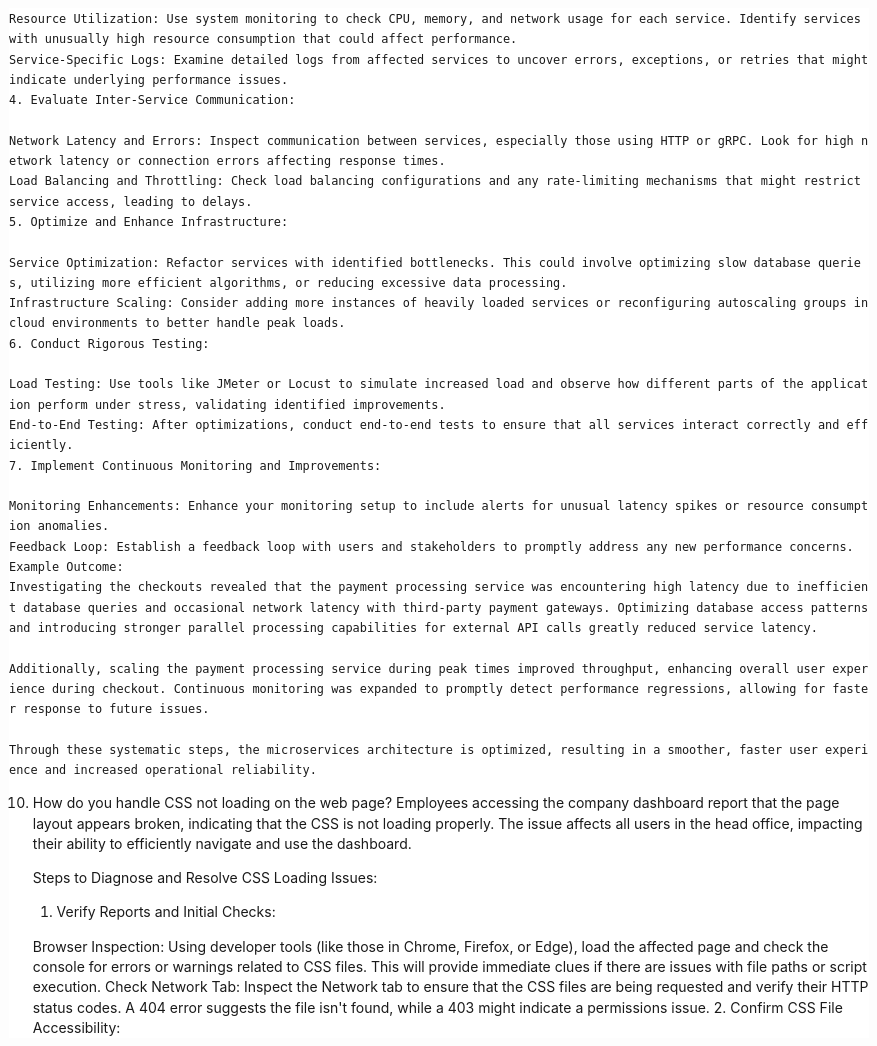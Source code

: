 	Resource Utilization: Use system monitoring to check CPU, memory, and network usage for each service. Identify services with unusually high resource consumption that could affect performance.
	Service-Specific Logs: Examine detailed logs from affected services to uncover errors, exceptions, or retries that might indicate underlying performance issues.
	4. Evaluate Inter-Service Communication:

	Network Latency and Errors: Inspect communication between services, especially those using HTTP or gRPC. Look for high network latency or connection errors affecting response times.
	Load Balancing and Throttling: Check load balancing configurations and any rate-limiting mechanisms that might restrict service access, leading to delays.
	5. Optimize and Enhance Infrastructure:

	Service Optimization: Refactor services with identified bottlenecks. This could involve optimizing slow database queries, utilizing more efficient algorithms, or reducing excessive data processing.
	Infrastructure Scaling: Consider adding more instances of heavily loaded services or reconfiguring autoscaling groups in cloud environments to better handle peak loads.
	6. Conduct Rigorous Testing:

	Load Testing: Use tools like JMeter or Locust to simulate increased load and observe how different parts of the application perform under stress, validating identified improvements.
	End-to-End Testing: After optimizations, conduct end-to-end tests to ensure that all services interact correctly and efficiently.
	7. Implement Continuous Monitoring and Improvements:

	Monitoring Enhancements: Enhance your monitoring setup to include alerts for unusual latency spikes or resource consumption anomalies.
	Feedback Loop: Establish a feedback loop with users and stakeholders to promptly address any new performance concerns.
	Example Outcome:
	Investigating the checkouts revealed that the payment processing service was encountering high latency due to inefficient database queries and occasional network latency with third-party payment gateways. Optimizing database access patterns and introducing stronger parallel processing capabilities for external API calls greatly reduced service latency.

	Additionally, scaling the payment processing service during peak times improved throughput, enhancing overall user experience during checkout. Continuous monitoring was expanded to promptly detect performance regressions, allowing for faster response to future issues.

	Through these systematic steps, the microservices architecture is optimized, resulting in a smoother, faster user experience and increased operational reliability.

10) How do you handle CSS not loading on the web page?
	Employees accessing the company dashboard report that the page layout appears broken, indicating that the CSS is not loading properly. The issue affects all users in the head office, impacting their ability to efficiently navigate and use the dashboard.

	Steps to Diagnose and Resolve CSS Loading Issues:
	1. Verify Reports and Initial Checks:

	Browser Inspection: Using developer tools (like those in Chrome, Firefox, or Edge), load the affected page and check the console for errors or warnings related to CSS files. This will provide immediate clues if there are issues with file paths or script execution.
	Check Network Tab: Inspect the Network tab to ensure that the CSS files are being requested and verify their HTTP status codes. A 404 error suggests the file isn't found, while a 403 might indicate a permissions issue.
	2. Confirm CSS File Accessibility:
